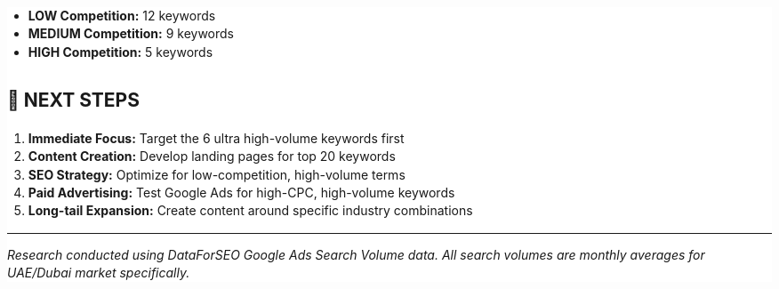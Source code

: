 - **LOW Competition:** 12 keywords
- **MEDIUM Competition:** 9 keywords
- **HIGH Competition:** 5 keywords

## 🎯 NEXT STEPS

1. **Immediate Focus:** Target the 6 ultra high-volume keywords first
2. **Content Creation:** Develop landing pages for top 20 keywords
3. **SEO Strategy:** Optimize for low-competition, high-volume terms
4. **Paid Advertising:** Test Google Ads for high-CPC, high-volume keywords
5. **Long-tail Expansion:** Create content around specific industry combinations

---

_Research conducted using DataForSEO Google Ads Search Volume data. All search volumes are monthly averages for UAE/Dubai market specifically._
